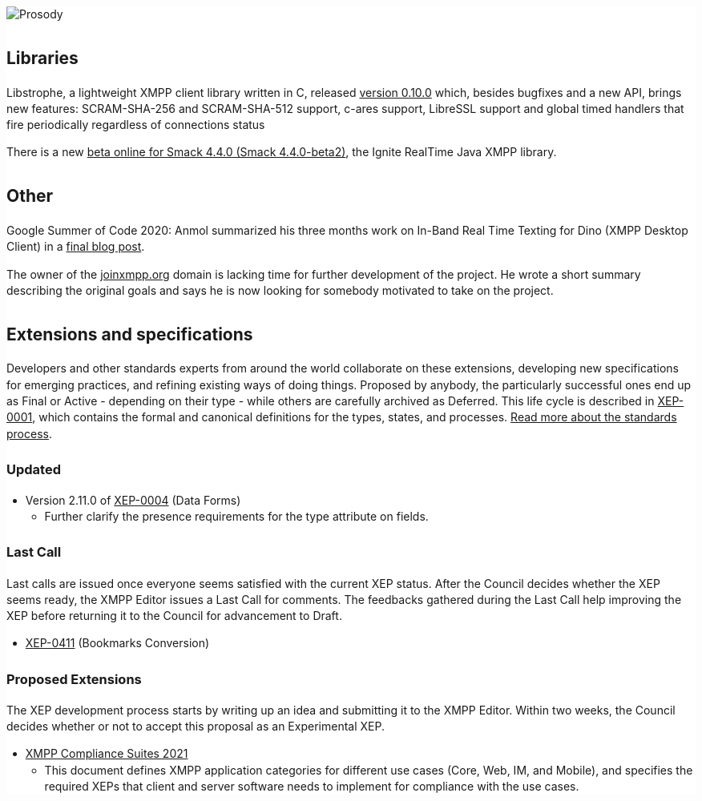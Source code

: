 ![Prosody](/images/newsletter/september2020/Prosody_invite-flow-manual.png "Prosody")


## Libraries

Libstrophe, a lightweight XMPP client library written in C, released [version 0.10.0](https://github.com/strophe/libstrophe/releases/tag/0.10.0) which, besides bugfixes and a new API, brings new features: SCRAM-SHA-256 and SCRAM-SHA-512 support, c-ares support, LibreSSL support and global timed handlers that fire periodically regardless of connections status

There is a new [beta online for Smack 4.4.0 (Smack 4.4.0-beta2)](https://discourse.igniterealtime.org/t/smack-4-4-0-beta2-released/88804), the Ignite RealTime Java XMPP library.

## Other

Google Summer of Code 2020: Anmol summarized his three months work on In-Band Real Time Texting for Dino (XMPP Desktop Client) in a [final blog post](https://wolfieanmol.github.io/gsoc-blog/gsoc-2020-ends/).

The owner of the [joinxmpp.org](https://joinxmpp.org) domain is lacking time for further development of the project. He wrote a short summary describing the original goals and says he is now looking for somebody motivated to take on the project.

## Extensions and specifications

Developers and other standards experts from around the world collaborate on these extensions, developing new specifications for emerging practices, and refining existing ways of doing things. Proposed by anybody, the particularly successful ones end up as Final or Active - depending on their type - while others are carefully archived as Deferred. This life cycle is described in [XEP-0001](https://xmpp.org/extensions/xep-0001.html), which contains the formal and canonical definitions for the types, states, and processes. [Read more about the standards process](https://xmpp.org/about/standards-process.html).

### Updated

-   Version 2.11.0 of [XEP-0004](https://xmpp.org/extensions/xep-0004.html) (Data Forms)
    -   Further clarify the presence requirements for the type attribute on fields.

### Last Call

Last calls are issued once everyone seems satisfied with the current XEP status. After the Council decides whether the XEP seems ready, the XMPP Editor issues a Last Call for comments. The feedbacks gathered during the Last Call help improving the XEP before returning it to the Council for advancement to Draft.

-   [XEP-0411](https://xmpp.org/extensions/xep-0411.html) (Bookmarks Conversion)

### Proposed Extensions

The XEP development process starts by writing up an idea and submitting it to the XMPP Editor. Within two weeks, the Council decides whether or not to accept this proposal as an Experimental XEP.

-   [XMPP Compliance Suites 2021](https://xmpp.org/extensions/inbox/cs-2021.html)
    -   This document defines XMPP application categories for different use cases (Core, Web, IM, and Mobile), and specifies the required XEPs that client and server software needs to implement for compliance with the use cases.
